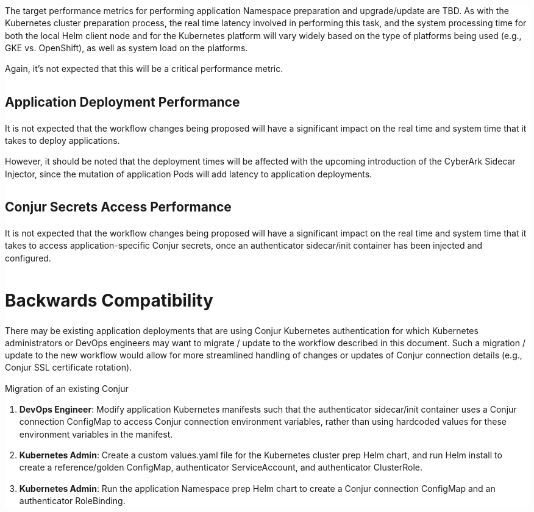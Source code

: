 The target performance metrics for performing application Namespace
preparation and upgrade/update are TBD. As with the Kubernetes cluster
preparation process, the real time latency involved in performing this
task, and the system processing time for both the local Helm client node
and for the Kubernetes platform will vary widely based on the type of
platforms being used (e.g., GKE vs. OpenShift), as well as system load
on the platforms.

Again, it’s not expected that this will be a critical performance
metric.  
  
## Application Deployment Performance

It is not expected that the workflow changes being proposed will have a
significant impact on the real time and system time that it takes to
deploy applications.

However, it should be noted that the deployment times will be affected
with the upcoming introduction of the CyberArk Sidecar Injector, since
the mutation of application Pods will add latency to application
deployments.

## Conjur Secrets Access Performance

It is not expected that the workflow changes being proposed will have a
significant impact on the real time and system time that it takes to
access application-specific Conjur secrets, once an authenticator
sidecar/init container has been injected and configured.

# Backwards Compatibility

There may be existing application deployments that are using Conjur
Kubernetes authentication for which Kubernetes administrators or DevOps
engineers may want to migrate / update to the workflow described in this
document. Such a migration / update to the new workflow would allow for
more streamlined handling of changes or updates of Conjur connection
details (e.g., Conjur SSL certificate rotation).

Migration of an existing Conjur

1.  **DevOps Engineer**: Modify application Kubernetes manifests such
    that the authenticator sidecar/init container uses a Conjur
    connection ConfigMap to access Conjur connection environment
    variables, rather than using hardcoded values for these environment
    variables in the manifest.

2.  **Kubernetes Admin**: Create a custom values.yaml file for the
    Kubernetes cluster prep Helm chart, and run Helm install to create a
    reference/golden ConfigMap, authenticator ServiceAccount, and
    authenticator ClusterRole.

3.  **Kubernetes Admin**: Run the application Namespace prep Helm chart
    to create a Conjur connection ConfigMap and an authenticator
    RoleBinding.
